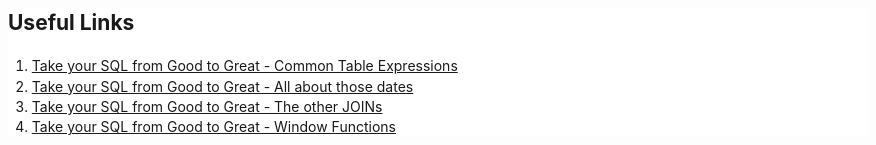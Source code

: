 ## Useful Links

1. [Take your SQL from Good to Great - Common Table Expressions](https://towardsdatascience.com/take-your-sql-from-good-to-great-part-1-3ae61539e92a)
1. [Take your SQL from Good to Great - All about those dates](https://towardsdatascience.com/take-your-sql-from-good-to-great-part-2-cb03b1b7981b)
1. [Take your SQL from Good to Great - The other JOINs](https://towardsdatascience.com/take-your-sql-from-good-to-great-part-3-687d797d1ede)
1. [Take your SQL from Good to Great - Window Functions](https://towardsdatascience.com/take-your-sql-from-good-to-great-part-4-99a55fd0e7ff)